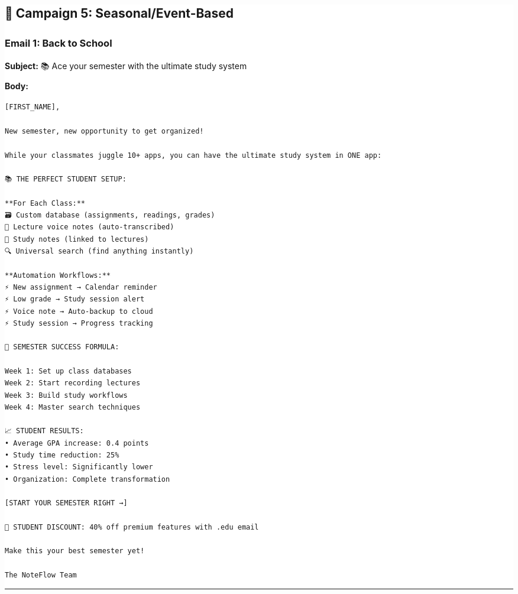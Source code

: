 
## 🎯 **Campaign 5: Seasonal/Event-Based**

### **Email 1: Back to School**
**Subject:** 📚 Ace your semester with the ultimate study system

**Body:**
```
[FIRST_NAME],

New semester, new opportunity to get organized!

While your classmates juggle 10+ apps, you can have the ultimate study system in ONE app:

📚 THE PERFECT STUDENT SETUP:

**For Each Class:**
🗃️ Custom database (assignments, readings, grades)
🎤 Lecture voice notes (auto-transcribed)
📝 Study notes (linked to lectures)
🔍 Universal search (find anything instantly)

**Automation Workflows:**
⚡ New assignment → Calendar reminder
⚡ Low grade → Study session alert
⚡ Voice note → Auto-backup to cloud
⚡ Study session → Progress tracking

🎯 SEMESTER SUCCESS FORMULA:

Week 1: Set up class databases
Week 2: Start recording lectures  
Week 3: Build study workflows
Week 4: Master search techniques

📈 STUDENT RESULTS:
• Average GPA increase: 0.4 points
• Study time reduction: 25%
• Stress level: Significantly lower
• Organization: Complete transformation

[START YOUR SEMESTER RIGHT →]

🎁 STUDENT DISCOUNT: 40% off premium features with .edu email

Make this your best semester yet!

The NoteFlow Team
```

---
